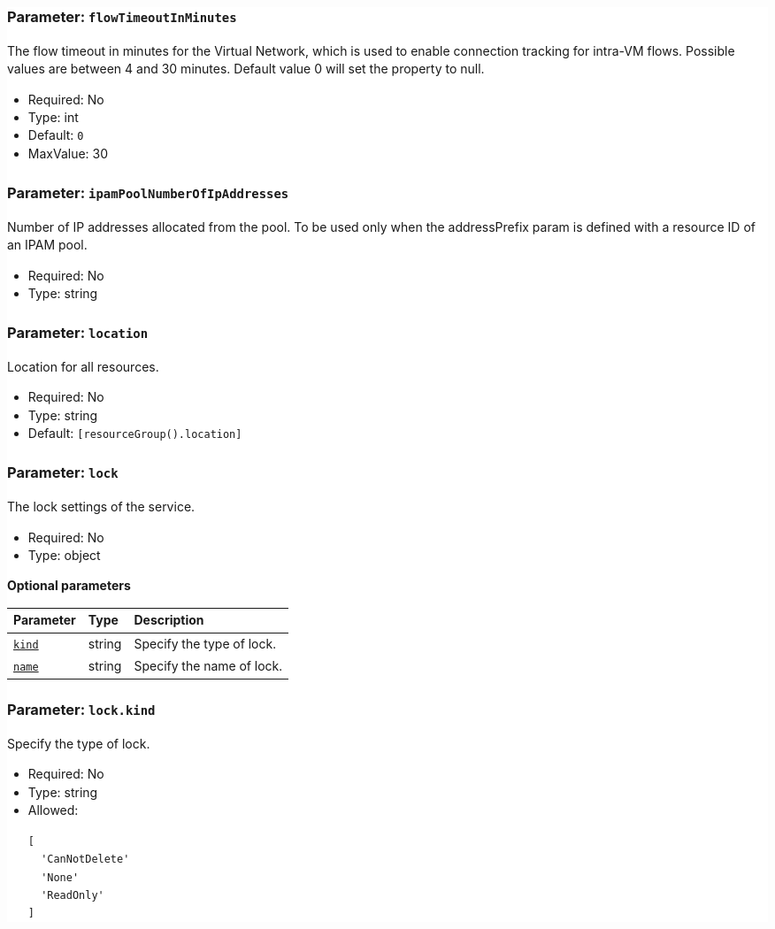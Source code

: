 ### Parameter: `flowTimeoutInMinutes`

The flow timeout in minutes for the Virtual Network, which is used to enable connection tracking for intra-VM flows. Possible values are between 4 and 30 minutes. Default value 0 will set the property to null.

- Required: No
- Type: int
- Default: `0`
- MaxValue: 30

### Parameter: `ipamPoolNumberOfIpAddresses`

Number of IP addresses allocated from the pool. To be used only when the addressPrefix param is defined with a resource ID of an IPAM pool.

- Required: No
- Type: string

### Parameter: `location`

Location for all resources.

- Required: No
- Type: string
- Default: `[resourceGroup().location]`

### Parameter: `lock`

The lock settings of the service.

- Required: No
- Type: object

**Optional parameters**

| Parameter | Type | Description |
| :-- | :-- | :-- |
| [`kind`](#parameter-lockkind) | string | Specify the type of lock. |
| [`name`](#parameter-lockname) | string | Specify the name of lock. |

### Parameter: `lock.kind`

Specify the type of lock.

- Required: No
- Type: string
- Allowed:
  ```Bicep
  [
    'CanNotDelete'
    'None'
    'ReadOnly'
  ]
  ```
